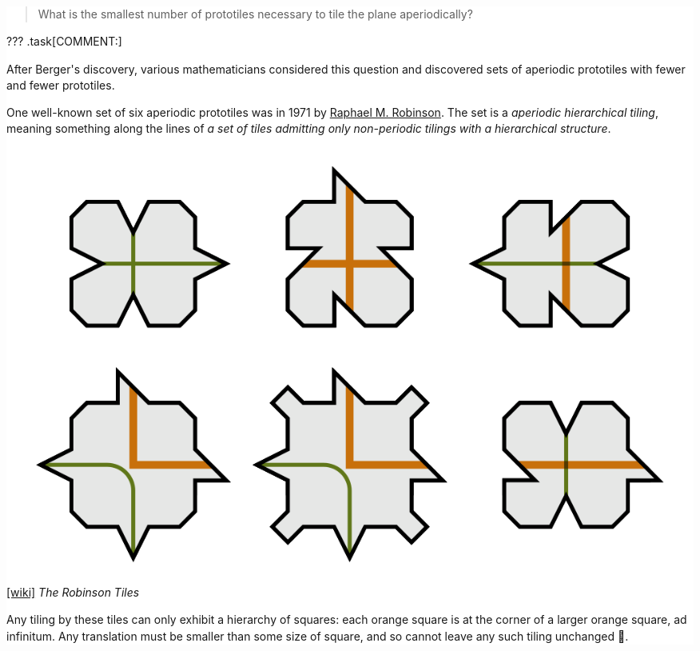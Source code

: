 > What is the smallest number of prototiles necessary to tile the plane aperiodically?


???
.task[COMMENT:]  
 
After Berger's discovery, various mathematicians considered this question and discovered sets of aperiodic prototiles with fewer and fewer prototiles.  

One well-known set of six aperiodic prototiles was in 1971 by [Raphael M. Robinson](https://en.wikipedia.org/wiki/Raphael_M._Robinson). The set is a *aperiodic hierarchical tiling*, meaning something along the lines of *a set of tiles admitting only non-periodic tilings with a hierarchical structure*.

![tilings_24](../02_scripts/img/05/tilings_24.png)  
[[wiki]](https://en.wikipedia.org/wiki/Penrose_tiling#/media/File:Robinson_tiles.svg) *The Robinson Tiles*

Any tiling by these tiles can only exhibit a hierarchy of squares: each orange square is at the corner of a larger orange square, ad infinitum. Any translation must be smaller than some size of square, and so cannot leave any such tiling unchanged 🤯.
